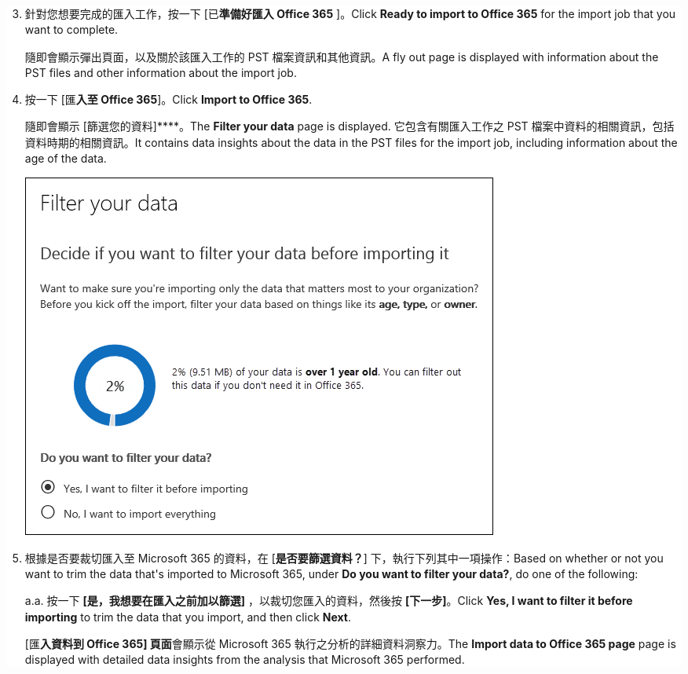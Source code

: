 3. <span data-ttu-id="b614f-131">針對您想要完成的匯入工作，按一下 [已**準備好匯入 Office 365** ]。</span><span class="sxs-lookup"><span data-stu-id="b614f-131">Click **Ready to import to Office 365** for the import job that you want to complete.</span></span> 
    
    <span data-ttu-id="b614f-132">隨即會顯示彈出頁面，以及關於該匯入工作的 PST 檔案資訊和其他資訊。</span><span class="sxs-lookup"><span data-stu-id="b614f-132">A fly out page is displayed with information about the PST files and other information about the import job.</span></span>
    
4. <span data-ttu-id="b614f-133">按一下 [匯**入至 Office 365**]。</span><span class="sxs-lookup"><span data-stu-id="b614f-133">Click **Import to Office 365**.</span></span>
    
    <span data-ttu-id="b614f-134">隨即會顯示 [篩選您的資料]\*\*\*\*。</span><span class="sxs-lookup"><span data-stu-id="b614f-134">The **Filter your data** page is displayed.</span></span> <span data-ttu-id="b614f-135">它包含有關匯入工作之 PST 檔案中資料的相關資訊，包括資料時期的相關資訊。</span><span class="sxs-lookup"><span data-stu-id="b614f-135">It contains data insights about the data in the PST files for the import job, including information about the age of the data.</span></span> 
    
    ![[篩選您的資料] 頁面會顯示匯入工作之 PST 檔案的資料洞察力](../media/3b537ec0-25a4-45a4-96d5-a429e2a33128.png)
  
5. <span data-ttu-id="b614f-137">根據是否要裁切匯入至 Microsoft 365 的資料，在 [**是否要篩選資料？**] 下，執行下列其中一項操作：</span><span class="sxs-lookup"><span data-stu-id="b614f-137">Based on whether or not you want to trim the data that's imported to Microsoft 365, under **Do you want to filter your data?**, do one of the following:</span></span>
    
    <span data-ttu-id="b614f-138">a.</span><span class="sxs-lookup"><span data-stu-id="b614f-138">a.</span></span> <span data-ttu-id="b614f-139">按一下 **[是，我想要在匯入之前加以篩選]** ，以裁切您匯入的資料，然後按 **[下一步]**。</span><span class="sxs-lookup"><span data-stu-id="b614f-139">Click **Yes, I want to filter it before importing** to trim the data that you import, and then click **Next**.</span></span>
    
    <span data-ttu-id="b614f-140">[匯**入資料到 Office 365] 頁面**會顯示從 Microsoft 365 執行之分析的詳細資料洞察力。</span><span class="sxs-lookup"><span data-stu-id="b614f-140">The **Import data to Office 365 page** page is displayed with detailed data insights from the analysis that Microsoft 365 performed.</span></span> 
    